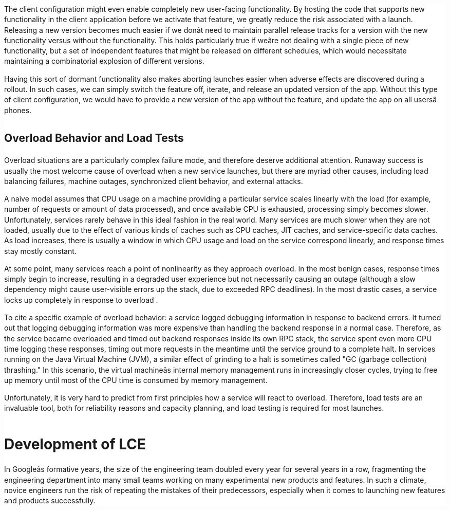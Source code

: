 The client configuration might even enable completely new user-facing functionality. By hosting the code that supports new functionality in the client application before we activate that feature, we greatly reduce the risk associated with a launch. Releasing a new version becomes much easier if we donât need to maintain parallel release tracks for a version with the new functionality versus without the functionality. This holds particularly true if weâre not dealing with a single piece of new functionality, but a set of independent features that might be released on different schedules, which would necessitate maintaining a combinatorial explosion of different versions.

Having this sort of dormant functionality also makes aborting launches easier when adverse effects are discovered during a rollout. In such cases, we can simply switch the feature off, iterate, and release an updated version of the app. Without this type of client configuration, we would have to provide a new version of the app without the feature, and update the app on all usersâ phones.

## Overload Behavior and Load Tests

Overload situations are a particularly complex failure mode, and therefore deserve additional attention. Runaway success is usually the most welcome cause of overload when a new service launches, but there are myriad other causes, including load balancing failures, machine outages, synchronized client behavior, and external attacks.

A naive model assumes that CPU usage on a machine providing a particular service scales linearly with the load (for example, number of requests or amount of data processed), and once available CPU is exhausted, processing simply becomes slower. Unfortunately, services rarely behave in this ideal fashion in the real world. Many services are much slower when they are not loaded, usually due to the effect of various kinds of caches such as CPU caches, JIT caches, and service-specific data caches. As load increases, there is usually a window in which CPU usage and load on the service correspond linearly, and response times stay mostly constant.

At some point, many services reach a point of nonlinearity as they approach overload. In the most benign cases, response times simply begin to increase, resulting in a degraded user experience but not necessarily causing an outage (although a slow dependency might cause user-visible errors up the stack, due to exceeded RPC deadlines). In the most drastic cases, a service locks up completely in response to overload .

To cite a specific example of overload behavior: a service logged debugging information in response to backend errors. It turned out that logging debugging information was more expensive than handling the backend response in a normal case. Therefore, as the service became overloaded and timed out backend responses inside its own RPC stack, the service spent even more CPU time logging these responses, timing out more requests in the meantime until the service ground to a complete halt. In services running on the Java Virtual Machine (JVM), a similar effect of grinding to a halt is sometimes called "GC (garbage collection) thrashing." In this scenario, the virtual machineâs internal memory management runs in increasingly closer cycles, trying to free up memory until most of the CPU time is consumed by memory management.

Unfortunately, it is very hard to predict from first principles how a service will react to overload. Therefore, load tests are an invaluable tool, both for reliability reasons and capacity planning, and load testing is required for most launches.

# Development of LCE

In Googleâs formative years, the size of the engineering team doubled every year for several years in a row, fragmenting the engineering department into many small teams working on many experimental new products and features. In such a climate, novice engineers run the risk of repeating the mistakes of their predecessors, especially when it comes to launching new features and products successfully.
